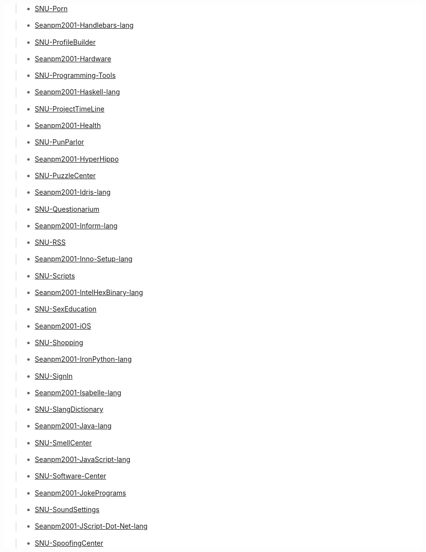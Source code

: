 > * [SNU-Porn](/AdditionalInfo/1/SNU-Porn/) 

> * [Seanpm2001-Handlebars-lang](/AdditionalInfo/1/Seanpm2001-Handlebars-lang/) 

> * [SNU-ProfileBuilder](/AdditionalInfo/1/SNU-ProfileBuilder/) 

> * [Seanpm2001-Hardware](/AdditionalInfo/1/Seanpm2001-Hardware/) 

> * [SNU-Programming-Tools](/AdditionalInfo/1/SNU-Programming-Tools/) 

> * [Seanpm2001-Haskell-lang](/AdditionalInfo/1/Seanpm2001-Haskell-lang/) 

> * [SNU-ProjectTimeLine](/AdditionalInfo/1/SNU-ProjectTimeLine/) 

> * [Seanpm2001-Health](/AdditionalInfo/1/Seanpm2001-Health/) 

> * [SNU-PunParlor](/AdditionalInfo/1/SNU-PunParlor/) 

> * [Seanpm2001-HyperHippo](/AdditionalInfo/1/Seanpm2001-HyperHippo/) 

> * [SNU-PuzzleCenter](/AdditionalInfo/1/SNU-PuzzleCenter/) 

> * [Seanpm2001-Idris-lang](/AdditionalInfo/1/Seanpm2001-Idris-lang/) 

> * [SNU-Questionarium](/AdditionalInfo/1/SNU-Questionarium/) 

> * [Seanpm2001-Inform-lang](/AdditionalInfo/1/Seanpm2001-Inform-lang/) 

> * [SNU-RSS](/AdditionalInfo/1/SNU-RSS/) 

> * [Seanpm2001-Inno-Setup-lang](/AdditionalInfo/1/Seanpm2001-Inno-Setup-lang/) 

> * [SNU-Scripts](/AdditionalInfo/1/SNU-Scripts/) 

> * [Seanpm2001-IntelHexBinary-lang](/AdditionalInfo/1/Seanpm2001-IntelHexBinary-lang/) 

> * [SNU-SexEducation](/AdditionalInfo/1/SNU-SexEducation/) 

> * [Seanpm2001-iOS](/AdditionalInfo/1/Seanpm2001-iOS/) 

> * [SNU-Shopping](/AdditionalInfo/1/SNU-Shopping/) 

> * [Seanpm2001-IronPython-lang](/AdditionalInfo/1/Seanpm2001-IronPython-lang/) 

> * [SNU-SignIn](/AdditionalInfo/1/SNU-SignIn/) 

> * [Seanpm2001-Isabelle-lang](/AdditionalInfo/1/Seanpm2001-Isabelle-lang/) 

> * [SNU-SlangDictionary](/AdditionalInfo/1/SNU-SlangDictionary/) 

> * [Seanpm2001-Java-lang](/AdditionalInfo/1/Seanpm2001-Java-lang/) 

> * [SNU-SmellCenter](/AdditionalInfo/1/SNU-SmellCenter/) 

> * [Seanpm2001-JavaScript-lang](/AdditionalInfo/1/Seanpm2001-JavaScript-lang/) 

> * [SNU-Software-Center](/AdditionalInfo/1/SNU-Software-Center/) 

> * [Seanpm2001-JokePrograms](/AdditionalInfo/1/Seanpm2001-JokePrograms/) 

> * [SNU-SoundSettings](/AdditionalInfo/1/SNU-SoundSettings/) 

> * [Seanpm2001-JScript-Dot-Net-lang](/AdditionalInfo/1/Seanpm2001-JScript-Dot-Net-lang/) 

> * [SNU-SpoofingCenter](/AdditionalInfo/1/SNU-SpoofingCenter/) 
